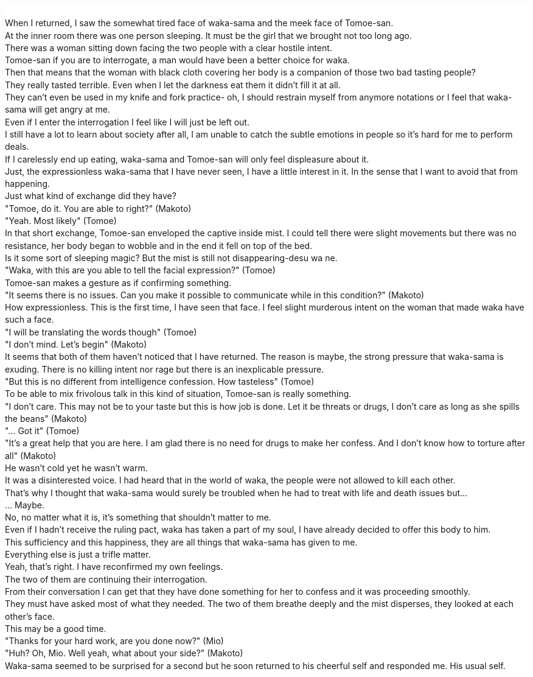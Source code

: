 <br/>
When I returned, I saw the somewhat tired face of waka-sama and the meek face of Tomoe-san.<br/>
At the inner room there was one person sleeping. It must be the girl that we brought not too long ago.<br/>
There was a woman sitting down facing the two people with a clear hostile intent.<br/>
Tomoe-san if you are to interrogate, a man would have been a better choice for waka.<br/>
Then that means that the woman with black cloth covering her body is a companion of those two bad tasting people?<br/>
They really tasted terrible. Even when I let the darkness eat them it didn’t fill it at all.<br/>
They can’t even be used in my knife and fork practice- oh, I should restrain myself from anymore notations or I feel that waka-sama will get angry at me.<br/>
Even if I enter the interrogation I feel like I will just be left out.<br/>
I still have a lot to learn about society after all, I am unable to catch the subtle emotions in people so it’s hard for me to perform deals.<br/>
If I carelessly end up eating, waka-sama and Tomoe-san will only feel displeasure about it.<br/>
Just, the expressionless waka-sama that I have never seen, I have a little interest in it. In the sense that I want to avoid that from happening.<br/>
Just what kind of exchange did they have?<br/>
"Tomoe, do it. You are able to right?" (Makoto)<br/>
"Yeah. Most likely" (Tomoe)<br/>
In that short exchange, Tomoe-san enveloped the captive inside mist. I could tell there were slight movements but there was no resistance, her body began to wobble and in the end it fell on top of the bed.<br/>
Is it some sort of sleeping magic? But the mist is still not disappearing-desu wa ne.<br/>
"Waka, with this are you able to tell the facial expression?" (Tomoe)<br/>
Tomoe-san makes a gesture as if confirming something.<br/>
"It seems there is no issues. Can you make it possible to communicate while in this condition?" (Makoto)<br/>
How expressionless. This is the first time, I have seen that face. I feel slight murderous intent on the woman that made waka have such a face.<br/>
"I will be translating the words though" (Tomoe)<br/>
"I don’t mind. Let’s begin" (Makoto)<br/>
It seems that both of them haven’t noticed that I have returned. The reason is maybe, the strong pressure that waka-sama is exuding. There is no killing intent nor rage but there is an inexplicable pressure.<br/>
"But this is no different from intelligence confession. How tasteless" (Tomoe)<br/>
To be able to mix frivolous talk in this kind of situation, Tomoe-san is really something.<br/>
"I don’t care. This may not be to your taste but this is how job is done. Let it be threats or drugs, I don’t care as long as she spills the beans" (Makoto)<br/>
"… Got it" (Tomoe)<br/>
"It’s a great help that you are here. I am glad there is no need for drugs to make her confess. And I don’t know how to torture after all" (Makoto)<br/>
He wasn’t cold yet he wasn’t warm.<br/>
It was a disinterested voice. I had heard that in the world of waka, the people were not allowed to kill each other.<br/>
That’s why I thought that waka-sama would surely be troubled when he had to treat with life and death issues but…<br/>
… Maybe.<br/>
No, no matter what it is, it’s something that shouldn’t matter to me.<br/>
Even if I hadn’t receive the ruling pact, waka has taken a part of my soul, I have already decided to offer this body to him.<br/>
This sufficiency and this happiness, they are all things that waka-sama has given to me.<br/>
Everything else is just a trifle matter.<br/>
Yeah, that’s right. I have reconfirmed my own feelings.<br/>
The two of them are continuing their interrogation.<br/>
From their conversation I can get that they have done something for her to confess and it was proceeding smoothly.<br/>
They must have asked most of what they needed. The two of them breathe deeply and the mist disperses, they looked at each other’s face.<br/>
This may be a good time.<br/>
"Thanks for your hard work, are you done now?" (Mio)<br/>
"Huh? Oh, Mio. Well yeah, what about your side?" (Makoto)<br/>
Waka-sama seemed to be surprised for a second but he soon returned to his cheerful self and responded me. His usual self.<br/>